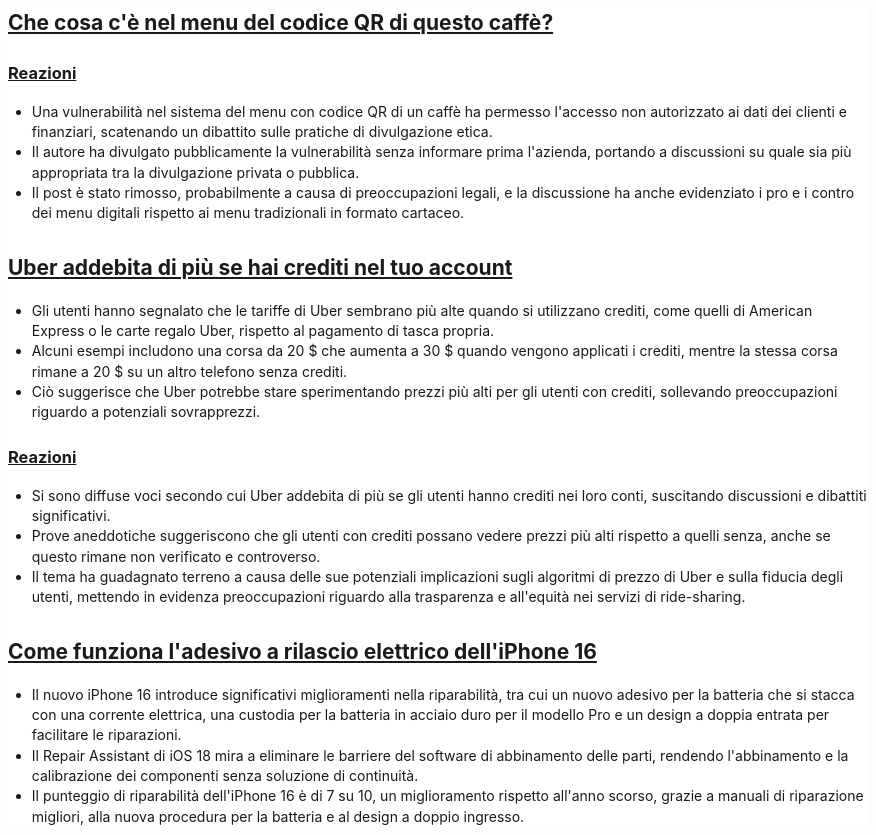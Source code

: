 ## [Che cosa c'è nel menu del codice QR di questo caffè?](https://peabee.substack.com/p/whats-inside-the-qr-code-menu-at)

### [Reazioni](https://news.ycombinator.com/item?id=41622632)

- Una vulnerabilità nel sistema del menu con codice QR di un caffè ha permesso l'accesso non autorizzato ai dati dei clienti e finanziari, scatenando un dibattito sulle pratiche di divulgazione etica.
- Il autore ha divulgato pubblicamente la vulnerabilità senza informare prima l'azienda, portando a discussioni su quale sia più appropriata tra la divulgazione privata o pubblica.
- Il post è stato rimosso, probabilmente a causa di preoccupazioni legali, e la discussione ha anche evidenziato i pro e i contro dei menu digitali rispetto ai menu tradizionali in formato cartaceo.

## [Uber addebita di più se hai crediti nel tuo account](https://viewfromthewing.com/uber-caught-overcharging-how-having-credits-in-your-account-might-be-costing-you/)

- Gli utenti hanno segnalato che le tariffe di Uber sembrano più alte quando si utilizzano crediti, come quelli di American Express o le carte regalo Uber, rispetto al pagamento di tasca propria.
- Alcuni esempi includono una corsa da 20 $ che aumenta a 30 $ quando vengono applicati i crediti, mentre la stessa corsa rimane a 20 $ su un altro telefono senza crediti.
- Ciò suggerisce che Uber potrebbe stare sperimentando prezzi più alti per gli utenti con crediti, sollevando preoccupazioni riguardo a potenziali sovrapprezzi.

### [Reazioni](https://news.ycombinator.com/item?id=41620304)

- Si sono diffuse voci secondo cui Uber addebita di più se gli utenti hanno crediti nei loro conti, suscitando discussioni e dibattiti significativi.
- Prove aneddotiche suggeriscono che gli utenti con crediti possano vedere prezzi più alti rispetto a quelli senza, anche se questo rimane non verificato e controverso.
- Il tema ha guadagnato terreno a causa delle sue potenziali implicazioni sugli algoritmi di prezzo di Uber e sulla fiducia degli utenti, mettendo in evidenza preoccupazioni riguardo alla trasparenza e all'equità nei servizi di ride-sharing.

## [Come funziona l'adesivo a rilascio elettrico dell'iPhone 16](https://www.ifixit.com/News/100352/we-hot-wired-the-iphone-16)

- Il nuovo iPhone 16 introduce significativi miglioramenti nella riparabilità, tra cui un nuovo adesivo per la batteria che si stacca con una corrente elettrica, una custodia per la batteria in acciaio duro per il modello Pro e un design a doppia entrata per facilitare le riparazioni.
- Il Repair Assistant di iOS 18 mira a eliminare le barriere del software di abbinamento delle parti, rendendo l'abbinamento e la calibrazione dei componenti senza soluzione di continuità.
- Il punteggio di riparabilità dell'iPhone 16 è di 7 su 10, un miglioramento rispetto all'anno scorso, grazie a manuali di riparazione migliori, alla nuova procedura per la batteria e al design a doppio ingresso.
